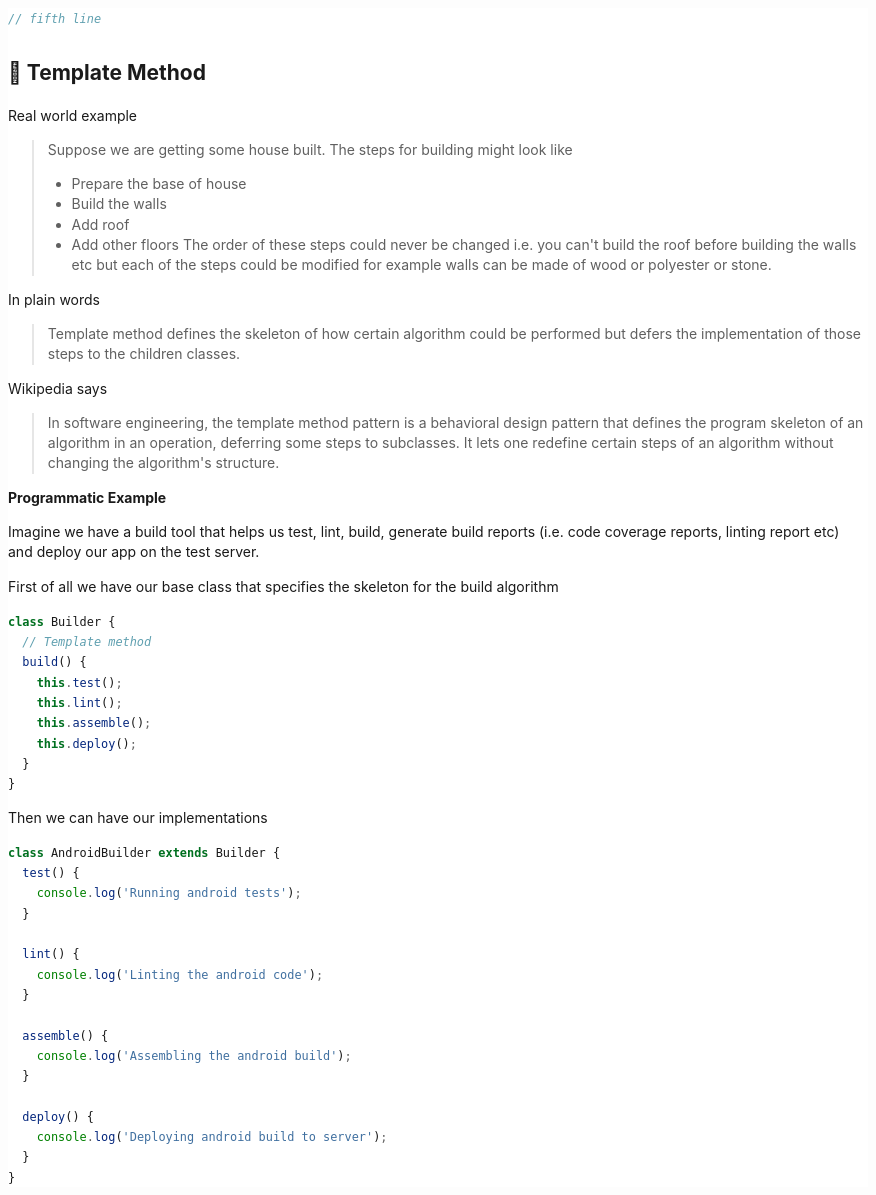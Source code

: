 ```js
// fifth line
```

## 📒 Template Method

Real world example

> Suppose we are getting some house built. The steps for building might look like
>
> - Prepare the base of house
> - Build the walls
> - Add roof
> - Add other floors
>   The order of these steps could never be changed i.e. you can't build the roof before building the walls etc but each of the steps could be modified for example walls can be made of wood or polyester or stone.

In plain words

> Template method defines the skeleton of how certain algorithm could be performed but defers the implementation of those steps to the children classes.

Wikipedia says

> In software engineering, the template method pattern is a behavioral design pattern that defines the program skeleton of an algorithm in an operation, deferring some steps to subclasses. It lets one redefine certain steps of an algorithm without changing the algorithm's structure.

**Programmatic Example**

Imagine we have a build tool that helps us test, lint, build, generate build reports (i.e. code coverage reports, linting report etc) and deploy our app on the test server.

First of all we have our base class that specifies the skeleton for the build algorithm

```js
class Builder {
  // Template method
  build() {
    this.test();
    this.lint();
    this.assemble();
    this.deploy();
  }
}
```

Then we can have our implementations

```js
class AndroidBuilder extends Builder {
  test() {
    console.log('Running android tests');
  }

  lint() {
    console.log('Linting the android code');
  }

  assemble() {
    console.log('Assembling the android build');
  }

  deploy() {
    console.log('Deploying android build to server');
  }
}

```
